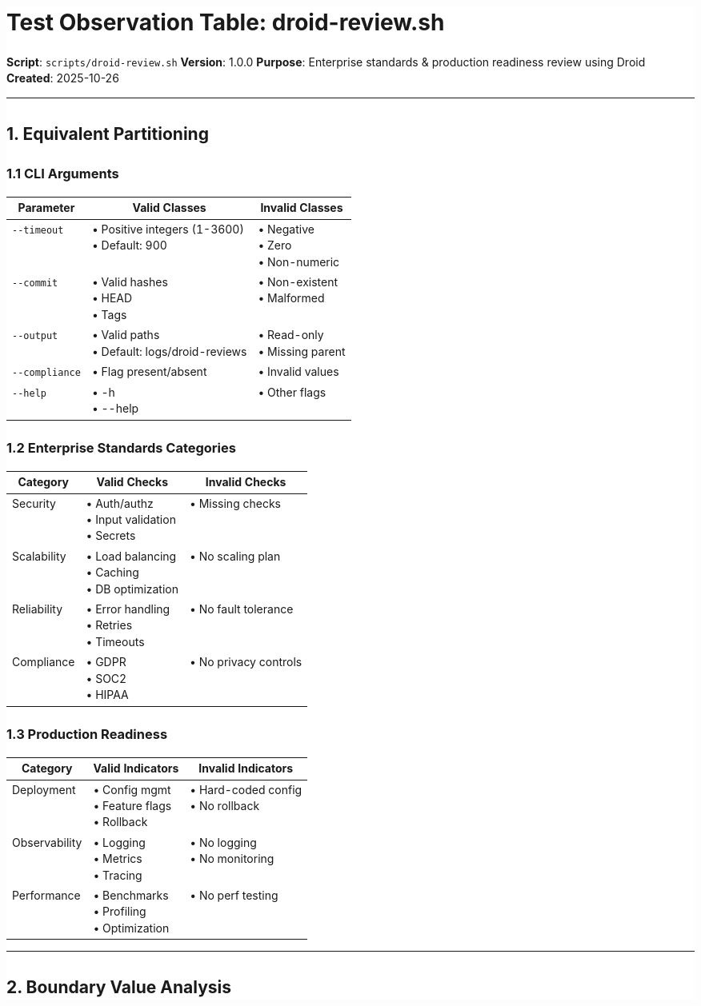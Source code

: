 # Test Observation Table: droid-review.sh

**Script**: `scripts/droid-review.sh`
**Version**: 1.0.0
**Purpose**: Enterprise standards & production readiness review using Droid
**Created**: 2025-10-26

---

## 1. Equivalent Partitioning

### 1.1 CLI Arguments

| Parameter | Valid Classes | Invalid Classes |
|-----------|--------------|-----------------|
| `--timeout` | • Positive integers (1-3600)<br>• Default: 900 | • Negative<br>• Zero<br>• Non-numeric |
| `--commit` | • Valid hashes<br>• HEAD<br>• Tags | • Non-existent<br>• Malformed |
| `--output` | • Valid paths<br>• Default: logs/droid-reviews | • Read-only<br>• Missing parent |
| `--compliance` | • Flag present/absent | • Invalid values |
| `--help` | • -h<br>• --help | • Other flags |

### 1.2 Enterprise Standards Categories

| Category | Valid Checks | Invalid Checks |
|----------|-------------|---------------|
| Security | • Auth/authz<br>• Input validation<br>• Secrets | • Missing checks |
| Scalability | • Load balancing<br>• Caching<br>• DB optimization | • No scaling plan |
| Reliability | • Error handling<br>• Retries<br>• Timeouts | • No fault tolerance |
| Compliance | • GDPR<br>• SOC2<br>• HIPAA | • No privacy controls |

### 1.3 Production Readiness

| Category | Valid Indicators | Invalid Indicators |
|----------|-----------------|-------------------|
| Deployment | • Config mgmt<br>• Feature flags<br>• Rollback | • Hard-coded config<br>• No rollback |
| Observability | • Logging<br>• Metrics<br>• Tracing | • No logging<br>• No monitoring |
| Performance | • Benchmarks<br>• Profiling<br>• Optimization | • No perf testing |

---

## 2. Boundary Value Analysis

